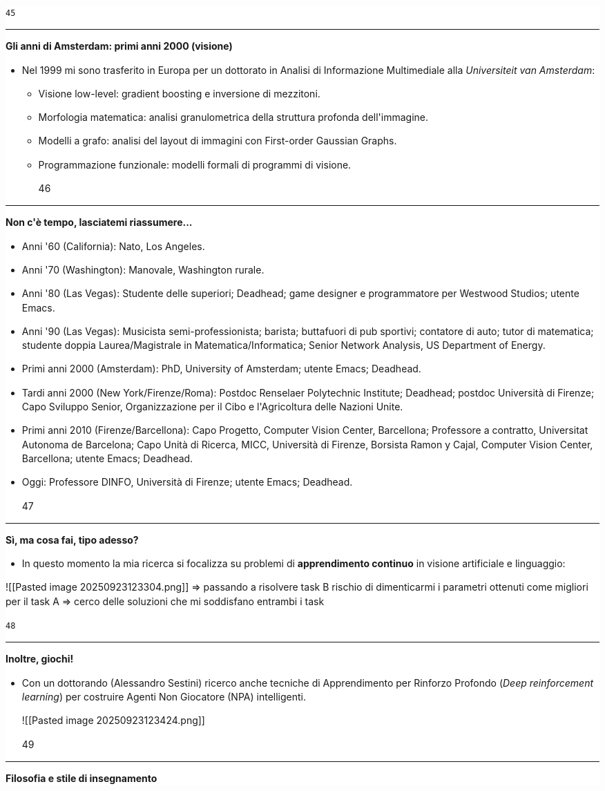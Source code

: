 	45
---
**Gli anni di Amsterdam: primi anni 2000 (visione)**

- Nel 1999 mi sono trasferito in Europa per un dottorato in Analisi di Informazione Multimediale alla *Universiteit van Amsterdam*:
  - Visione low-level: gradient boosting e inversione di mezzitoni.
  - Morfologia matematica: analisi granulometrica della struttura profonda dell'immagine.
  - Modelli a grafo: analisi del layout di immagini con First-order Gaussian Graphs.
  - Programmazione funzionale: modelli formali di programmi di visione.

	46
---
**Non c'è tempo, lasciatemi riassumere...**

- Anni '60 (California): Nato, Los Angeles.
- Anni '70 (Washington): Manovale, Washington rurale.
- Anni '80 (Las Vegas): Studente delle superiori; Deadhead; game designer e programmatore per Westwood Studios; utente Emacs.
- Anni '90 (Las Vegas): Musicista semi-professionista; barista; buttafuori di pub sportivi; contatore di auto; tutor di matematica; studente doppia Laurea/Magistrale in Matematica/Informatica; Senior Network Analysis, US Department of Energy.
- Primi anni 2000 (Amsterdam): PhD, University of Amsterdam; utente Emacs; Deadhead.
- Tardi anni 2000 (New York/Firenze/Roma): Postdoc Renselaer Polytechnic Institute; Deadhead; postdoc Università di Firenze; Capo Sviluppo Senior, Organizzazione per il Cibo e l'Agricoltura delle Nazioni Unite.
- Primi anni 2010 (Firenze/Barcellona): Capo Progetto, Computer Vision Center, Barcellona; Professore a contratto, Universitat Autonoma de Barcelona; Capo Unità di Ricerca, MICC, Università di Firenze, Borsista Ramon y Cajal, Computer Vision Center, Barcellona; utente Emacs; Deadhead.
- Oggi: Professore DINFO, Università di Firenze; utente Emacs; Deadhead.

	47
---
**Sì, ma cosa fai, tipo adesso?**

- In questo momento la mia ricerca si focalizza su problemi di **apprendimento continuo** in visione artificiale e linguaggio:

![[Pasted image 20250923123304.png]]
 => passando a risolvere task B rischio di dimenticarmi i parametri ottenuti come migliori per il task A => cerco delle soluzioni che mi soddisfano entrambi i task
 
	48
---
**Inoltre, giochi!**

- Con un dottorando (Alessandro Sestini) ricerco anche tecniche di Apprendimento per Rinforzo Profondo (*Deep reinforcement learning*) per costruire Agenti Non Giocatore (NPA) intelligenti.
	
	![[Pasted image 20250923123424.png]]

	49
---
**Filosofia e stile di insegnamento**
